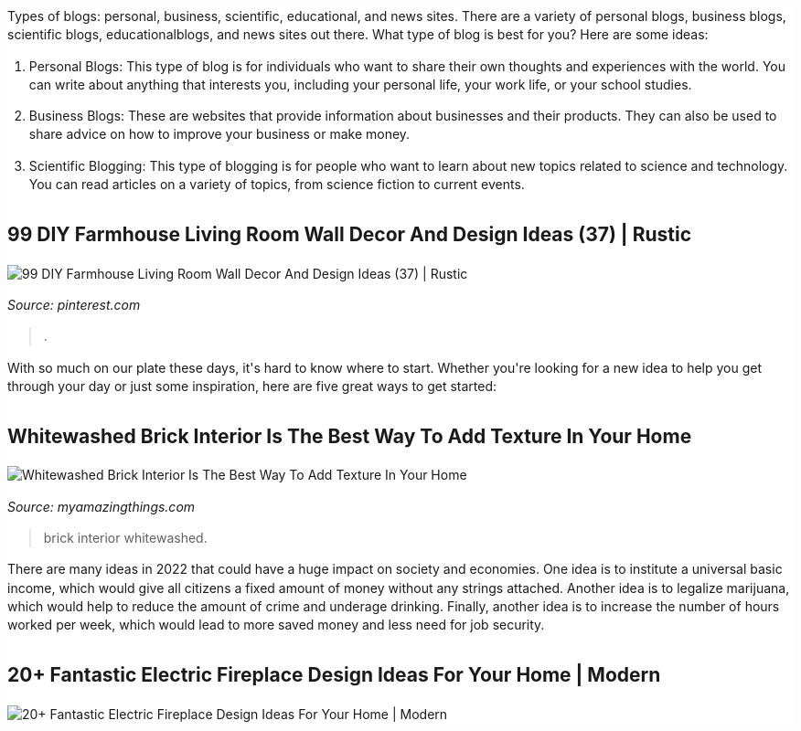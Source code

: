 	

Types of blogs: personal, business, scientific, educational, and news sites.
There are a variety of personal blogs, business blogs, scientific blogs, educationalblogs, and news sites out there. What type of blog is best for you? Here are some ideas:
1. Personal Blogs: This type of blog is for individuals who want to share their own thoughts and experiences with the world. You can write about anything that interests you, including your personal life, your work life, or your school studies.

2. Business Blogs: These are websites that provide information about businesses and their products. They can also be used to share advice on how to improve your business or make money.

3. Scientific Blogging: This type of blogging is for people who want to learn about new topics related to science and technology. You can read articles on a variety of topics, from science fiction to current events.


    
## 99 DIY Farmhouse Living Room Wall Decor And Design Ideas (37) | Rustic

<img loading=lazy src="https://i.pinimg.com/736x/aa/72/88/aa7288729c318fc8eca2b418181e18ff--living-room-wall-decor-living-room-walls.jpg" onerror="this.onerror=null;this.src='https://tse1.mm.bing.net/th?id=OIP.YkOJyglIo4mo7dG2x31oWwD6D6&amp;pid=15.1';" alt="99 DIY Farmhouse Living Room Wall Decor And Design Ideas (37) | Rustic">

_Source: pinterest.com_

>. 

	

With so much on our plate these days, it's hard to know where to start. Whether you're looking for a new idea to help you get through your day or just some inspiration, here are five great ways to get started: 

    
## Whitewashed Brick Interior Is The Best Way To Add Texture In Your Home

<img loading=lazy src="http://myamazingthings.com/wp-content/uploads/2017/05/whitewash-brick-wall-interior-12.jpg" onerror="this.onerror=null;this.src='https://tse4.mm.bing.net/th?id=OIP.KDIpRH4jbdEfkPt8rV5ungHaLH&amp;pid=15.1';" alt="Whitewashed Brick Interior Is The Best Way To Add Texture In Your Home">

_Source: myamazingthings.com_

>brick interior whitewashed. 

	

There are many ideas in 2022 that could have a huge impact on society and economies. One idea is to institute a universal basic income, which would give all citizens a fixed amount of money without any strings attached. Another idea is to legalize marijuana, which would help to reduce the amount of crime and underage drinking. Finally, another idea is to increase the number of hours worked per week, which would lead to more saved money and less need for job security.

    
## 20+ Fantastic Electric Fireplace Design Ideas For Your Home | Modern

<img loading=lazy src="https://i.pinimg.com/736x/9d/82/be/9d82bec6d89acf095b9ed8046e9da61b.jpg" onerror="this.onerror=null;this.src='https://tse2.mm.bing.net/th?id=OIP.MN7oJlswCiF1HzQvDOsV_AHaJ4&amp;pid=15.1';" alt="20+ Fantastic Electric Fireplace Design Ideas For Your Home | Modern">
